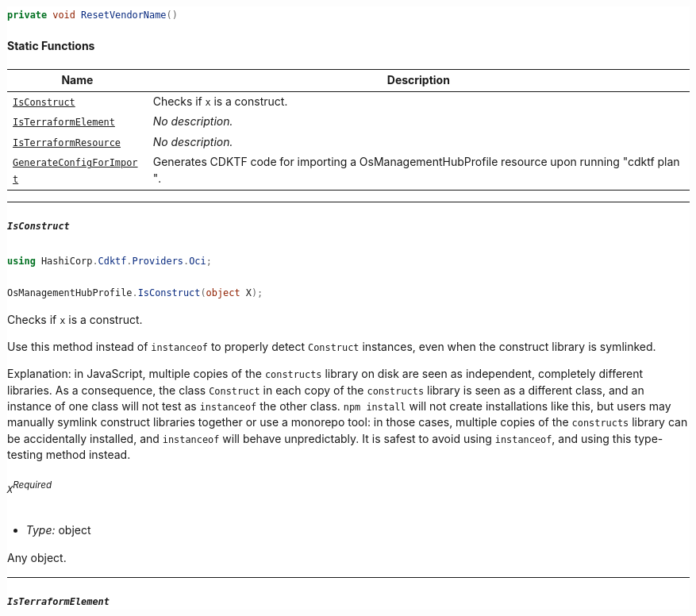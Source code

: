 ```csharp
private void ResetVendorName()
```

#### Static Functions <a name="Static Functions" id="Static Functions"></a>

| **Name** | **Description** |
| --- | --- |
| <code><a href="#rhizo-co-terraform-provider-oci.osManagementHubProfile.OsManagementHubProfile.isConstruct">IsConstruct</a></code> | Checks if `x` is a construct. |
| <code><a href="#rhizo-co-terraform-provider-oci.osManagementHubProfile.OsManagementHubProfile.isTerraformElement">IsTerraformElement</a></code> | *No description.* |
| <code><a href="#rhizo-co-terraform-provider-oci.osManagementHubProfile.OsManagementHubProfile.isTerraformResource">IsTerraformResource</a></code> | *No description.* |
| <code><a href="#rhizo-co-terraform-provider-oci.osManagementHubProfile.OsManagementHubProfile.generateConfigForImport">GenerateConfigForImport</a></code> | Generates CDKTF code for importing a OsManagementHubProfile resource upon running "cdktf plan <stack-name>". |

---

##### `IsConstruct` <a name="IsConstruct" id="rhizo-co-terraform-provider-oci.osManagementHubProfile.OsManagementHubProfile.isConstruct"></a>

```csharp
using HashiCorp.Cdktf.Providers.Oci;

OsManagementHubProfile.IsConstruct(object X);
```

Checks if `x` is a construct.

Use this method instead of `instanceof` to properly detect `Construct`
instances, even when the construct library is symlinked.

Explanation: in JavaScript, multiple copies of the `constructs` library on
disk are seen as independent, completely different libraries. As a
consequence, the class `Construct` in each copy of the `constructs` library
is seen as a different class, and an instance of one class will not test as
`instanceof` the other class. `npm install` will not create installations
like this, but users may manually symlink construct libraries together or
use a monorepo tool: in those cases, multiple copies of the `constructs`
library can be accidentally installed, and `instanceof` will behave
unpredictably. It is safest to avoid using `instanceof`, and using
this type-testing method instead.

###### `X`<sup>Required</sup> <a name="X" id="rhizo-co-terraform-provider-oci.osManagementHubProfile.OsManagementHubProfile.isConstruct.parameter.x"></a>

- *Type:* object

Any object.

---

##### `IsTerraformElement` <a name="IsTerraformElement" id="rhizo-co-terraform-provider-oci.osManagementHubProfile.OsManagementHubProfile.isTerraformElement"></a>
